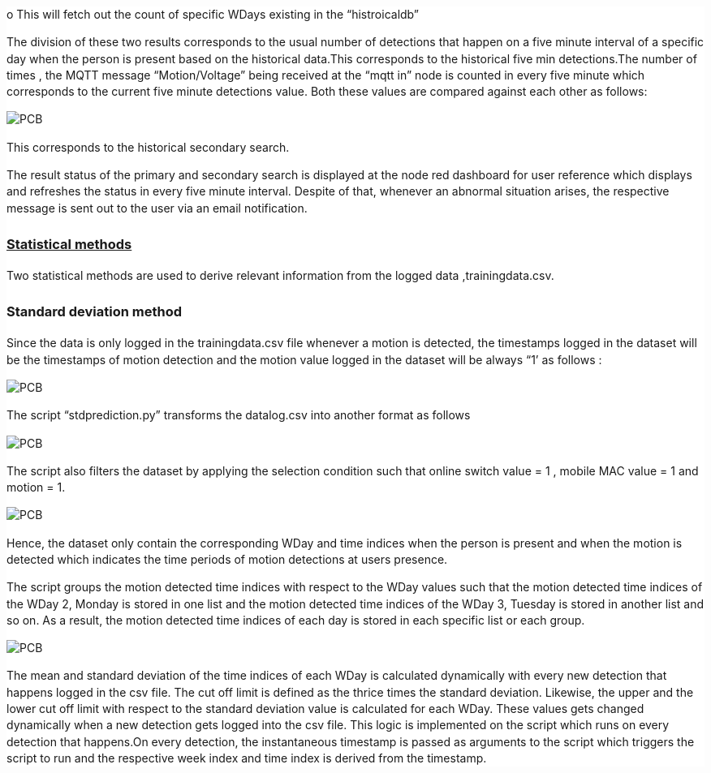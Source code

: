 o	This will fetch out the count of specific WDays existing in the “histroicaldb”

The division of these two results corresponds to the usual number of detections that happen on a five minute interval of a specific day when the person is present based on the historical data.This corresponds to the historical five min detections.The number of times , the MQTT message “Motion/Voltage” being received at the “mqtt in” node is counted in every five minute which corresponds to the current five minute detections value. Both these values are compared against each other as follows:

![PCB](Auto-Burglar-Detection-and-Data-Analytics-with-PIR-Sensors-and-Machine-Learning/Images/image/SecondarySearch.PNG)

This corresponds to the historical secondary search.

The result status of the primary and secondary search is displayed at the node red dashboard for user reference which displays and refreshes the status in every five minute interval. Despite of that, whenever an abnormal situation arises, the respective message is sent out to the user via an email notification.
### <ins>Statistical methods</ins>
 
Two statistical methods are used to derive relevant  information from the logged data ,trainingdata.csv.

### Standard deviation method

Since the data is only logged in the trainingdata.csv file whenever a motion is detected, the timestamps logged in the dataset will be the timestamps of motion detection and the motion value logged in the dataset will be always “1’ as follows :

![PCB](Auto-Burglar-Detection-and-Data-Analytics-with-PIR-Sensors-and-Machine-Learning/Images/image/Std.PNG)

The script “stdprediction.py” transforms the datalog.csv into another format as follows

![PCB](Auto-Burglar-Detection-and-Data-Analytics-with-PIR-Sensors-and-Machine-Learning/Images/image/std1.PNG)

The script also filters the dataset by applying the selection condition such that online switch value = 1 , mobile MAC value = 1 and motion = 1.

![PCB](Auto-Burglar-Detection-and-Data-Analytics-with-PIR-Sensors-and-Machine-Learning/Images/image/std2.PNG)

Hence, the dataset only contain the corresponding WDay and time indices when the person is present and when the motion is detected which indicates the time periods of motion detections at users presence.

The script groups the motion detected time indices with respect to the WDay values such that the motion detected time indices of the WDay 2, Monday is stored in one list and the motion detected time indices of the WDay 3, Tuesday is stored in another list and so on. As a result, the motion detected time indices of each day is stored in each specific list or each group.


![PCB](Auto-Burglar-Detection-and-Data-Analytics-with-PIR-Sensors-and-Machine-Learning/Images/image/stdblck.PNG)

The mean and standard deviation of the time indices of each WDay is calculated dynamically with every new detection that happens logged in the csv file. The cut off limit is defined as the thrice times the standard deviation. Likewise, the upper and the lower cut off limit with respect to the standard deviation value is calculated for each WDay. These values gets changed dynamically when a new detection gets logged into the csv file. This logic is implemented on the script which runs on every detection that happens.On every detection, the instantaneous timestamp is passed as arguments to the script which triggers the script to run and the respective week index and time index is derived from the timestamp.
